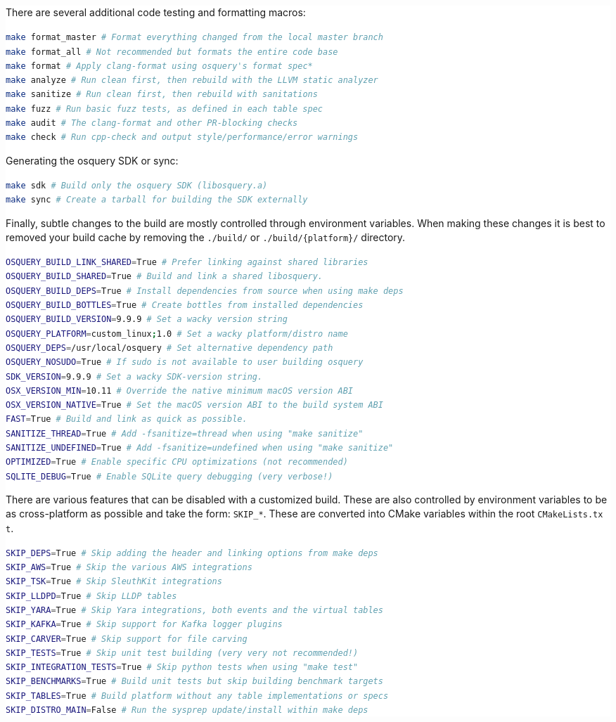 There are several additional code testing and formatting macros:

```sh
make format_master # Format everything changed from the local master branch
make format_all # Not recommended but formats the entire code base
make format # Apply clang-format using osquery's format spec*
make analyze # Run clean first, then rebuild with the LLVM static analyzer
make sanitize # Run clean first, then rebuild with sanitations
make fuzz # Run basic fuzz tests, as defined in each table spec
make audit # The clang-format and other PR-blocking checks
make check # Run cpp-check and output style/performance/error warnings
```

Generating the osquery SDK or sync:

```sh
make sdk # Build only the osquery SDK (libosquery.a)
make sync # Create a tarball for building the SDK externally
```

Finally, subtle changes to the build are mostly controlled through environment
variables. When making these changes it is best to removed your build cache
by removing the `./build/` or `./build/{platform}/` directory.

```sh
OSQUERY_BUILD_LINK_SHARED=True # Prefer linking against shared libraries
OSQUERY_BUILD_SHARED=True # Build and link a shared libosquery.
OSQUERY_BUILD_DEPS=True # Install dependencies from source when using make deps
OSQUERY_BUILD_BOTTLES=True # Create bottles from installed dependencies
OSQUERY_BUILD_VERSION=9.9.9 # Set a wacky version string
OSQUERY_PLATFORM=custom_linux;1.0 # Set a wacky platform/distro name
OSQUERY_DEPS=/usr/local/osquery # Set alternative dependency path
OSQUERY_NOSUDO=True # If sudo is not available to user building osquery
SDK_VERSION=9.9.9 # Set a wacky SDK-version string.
OSX_VERSION_MIN=10.11 # Override the native minimum macOS version ABI
OSX_VERSION_NATIVE=True # Set the macOS version ABI to the build system ABI
FAST=True # Build and link as quick as possible.
SANITIZE_THREAD=True # Add -fsanitize=thread when using "make sanitize"
SANITIZE_UNDEFINED=True # Add -fsanitize=undefined when using "make sanitize"
OPTIMIZED=True # Enable specific CPU optimizations (not recommended)
SQLITE_DEBUG=True # Enable SQLite query debugging (very verbose!)
```

There are various features that can be disabled with a customized build. These are also controlled by environment variables to be as cross-platform as possible and take the form: `SKIP_*`. These are converted into CMake variables within the root `CMakeLists.txt`.

```sh
SKIP_DEPS=True # Skip adding the header and linking options from make deps
SKIP_AWS=True # Skip the various AWS integrations
SKIP_TSK=True # Skip SleuthKit integrations
SKIP_LLDPD=True # Skip LLDP tables
SKIP_YARA=True # Skip Yara integrations, both events and the virtual tables
SKIP_KAFKA=True # Skip support for Kafka logger plugins
SKIP_CARVER=True # Skip support for file carving
SKIP_TESTS=True # Skip unit test building (very very not recommended!)
SKIP_INTEGRATION_TESTS=True # Skip python tests when using "make test"
SKIP_BENCHMARKS=True # Build unit tests but skip building benchmark targets
SKIP_TABLES=True # Build platform without any table implementations or specs
SKIP_DISTRO_MAIN=False # Run the sysprep update/install within make deps
```
